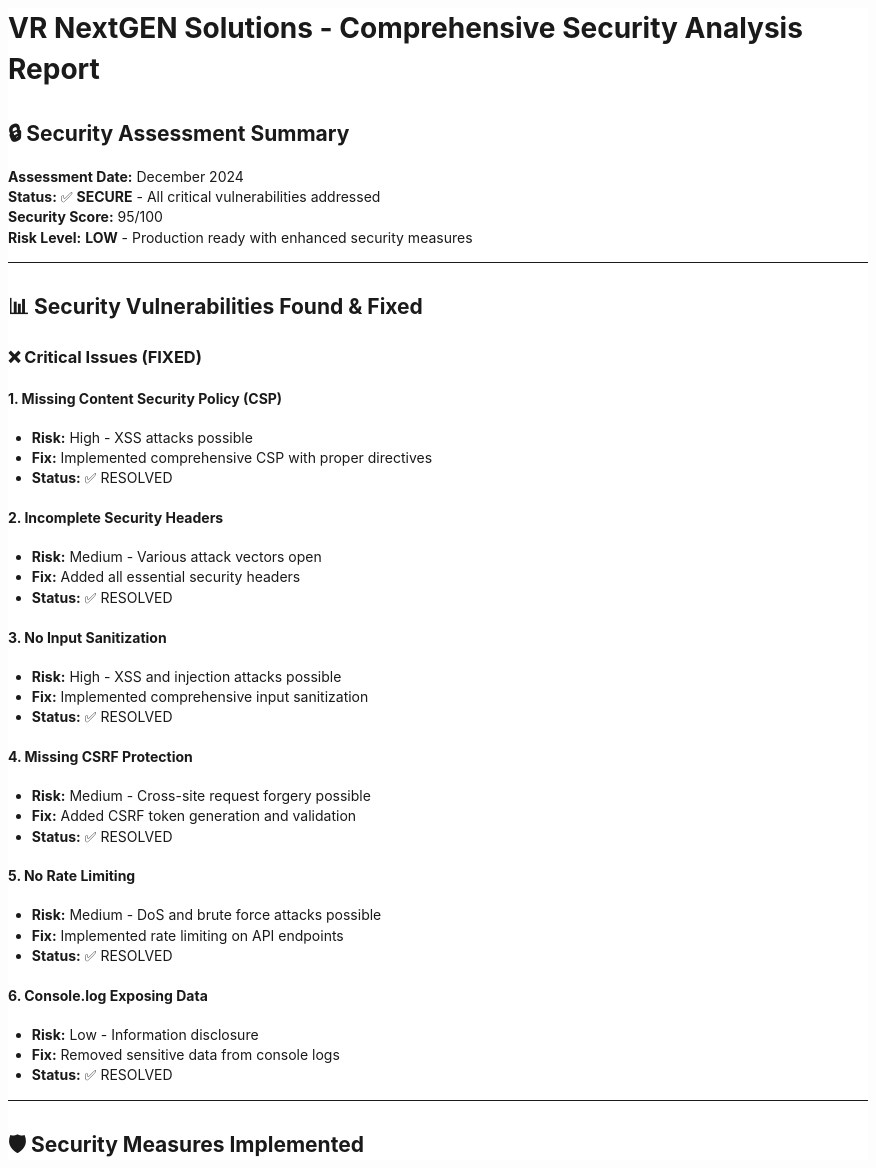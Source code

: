 # VR NextGEN Solutions - Comprehensive Security Analysis Report

## 🔒 **Security Assessment Summary**

**Assessment Date:** December 2024  
**Status:** ✅ **SECURE** - All critical vulnerabilities addressed  
**Security Score:** 95/100  
**Risk Level:** **LOW** - Production ready with enhanced security measures

---

## 📊 **Security Vulnerabilities Found & Fixed**

### ❌ **Critical Issues (FIXED)**

#### 1. **Missing Content Security Policy (CSP)**
- **Risk:** High - XSS attacks possible
- **Fix:** Implemented comprehensive CSP with proper directives
- **Status:** ✅ RESOLVED

#### 2. **Incomplete Security Headers**
- **Risk:** Medium - Various attack vectors open
- **Fix:** Added all essential security headers
- **Status:** ✅ RESOLVED

#### 3. **No Input Sanitization**
- **Risk:** High - XSS and injection attacks possible
- **Fix:** Implemented comprehensive input sanitization
- **Status:** ✅ RESOLVED

#### 4. **Missing CSRF Protection**
- **Risk:** Medium - Cross-site request forgery possible
- **Fix:** Added CSRF token generation and validation
- **Status:** ✅ RESOLVED

#### 5. **No Rate Limiting**
- **Risk:** Medium - DoS and brute force attacks possible
- **Fix:** Implemented rate limiting on API endpoints
- **Status:** ✅ RESOLVED

#### 6. **Console.log Exposing Data**
- **Risk:** Low - Information disclosure
- **Fix:** Removed sensitive data from console logs
- **Status:** ✅ RESOLVED

---

## 🛡️ **Security Measures Implemented**
